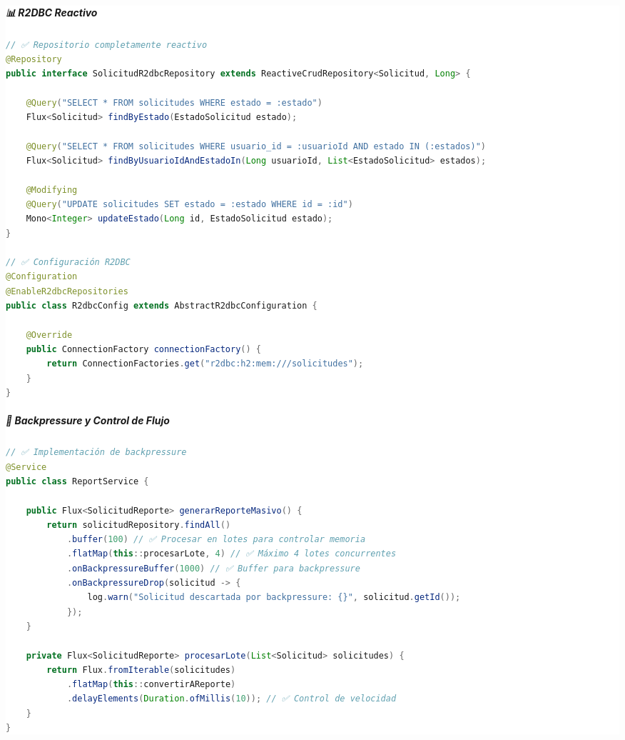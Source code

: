 ##### 📊 R2DBC Reactivo

```java
// ✅ Repositorio completamente reactivo
@Repository
public interface SolicitudR2dbcRepository extends ReactiveCrudRepository<Solicitud, Long> {
    
    @Query("SELECT * FROM solicitudes WHERE estado = :estado")
    Flux<Solicitud> findByEstado(EstadoSolicitud estado);
    
    @Query("SELECT * FROM solicitudes WHERE usuario_id = :usuarioId AND estado IN (:estados)")
    Flux<Solicitud> findByUsuarioIdAndEstadoIn(Long usuarioId, List<EstadoSolicitud> estados);
    
    @Modifying
    @Query("UPDATE solicitudes SET estado = :estado WHERE id = :id")
    Mono<Integer> updateEstado(Long id, EstadoSolicitud estado);
}

// ✅ Configuración R2DBC
@Configuration
@EnableR2dbcRepositories
public class R2dbcConfig extends AbstractR2dbcConfiguration {
    
    @Override
    public ConnectionFactory connectionFactory() {
        return ConnectionFactories.get("r2dbc:h2:mem:///solicitudes");
    }
}
```

##### 🔄 Backpressure y Control de Flujo

```java
// ✅ Implementación de backpressure
@Service
public class ReportService {
    
    public Flux<SolicitudReporte> generarReporteMasivo() {
        return solicitudRepository.findAll()
            .buffer(100) // ✅ Procesar en lotes para controlar memoria
            .flatMap(this::procesarLote, 4) // ✅ Máximo 4 lotes concurrentes
            .onBackpressureBuffer(1000) // ✅ Buffer para backpressure
            .onBackpressureDrop(solicitud -> {
                log.warn("Solicitud descartada por backpressure: {}", solicitud.getId());
            });
    }
    
    private Flux<SolicitudReporte> procesarLote(List<Solicitud> solicitudes) {
        return Flux.fromIterable(solicitudes)
            .flatMap(this::convertirAReporte)
            .delayElements(Duration.ofMillis(10)); // ✅ Control de velocidad
    }
}
```

